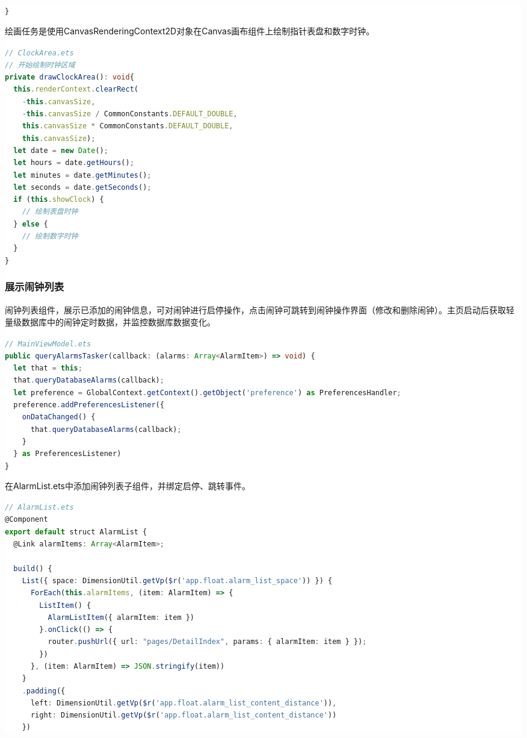 ```typescript
}
```


绘画任务是使用CanvasRenderingContext2D对象在Canvas画布组件上绘制指针表盘和数字时钟。

```typescript
// ClockArea.ets
// 开始绘制时钟区域
private drawClockArea(): void{
  this.renderContext.clearRect(
    -this.canvasSize,
    -this.canvasSize / CommonConstants.DEFAULT_DOUBLE,
    this.canvasSize * CommonConstants.DEFAULT_DOUBLE,
    this.canvasSize);
  let date = new Date();
  let hours = date.getHours();
  let minutes = date.getMinutes();
  let seconds = date.getSeconds();
  if (this.showClock) {
    // 绘制表盘时钟
  } else {
    // 绘制数字时钟
  }
}
```
### 展示闹钟列表

闹钟列表组件，展示已添加的闹钟信息，可对闹钟进行启停操作，点击闹钟可跳转到闹钟操作界面（修改和删除闹钟）。主页启动后获取轻量级数据库中的闹钟定时数据，并监控数据库数据变化。

```typescript
// MainViewModel.ets
public queryAlarmsTasker(callback: (alarms: Array<AlarmItem>) => void) {
  let that = this;
  that.queryDatabaseAlarms(callback);
  let preference = GlobalContext.getContext().getObject('preference') as PreferencesHandler;
  preference.addPreferencesListener({
    onDataChanged() {
      that.queryDatabaseAlarms(callback);
    }
  } as PreferencesListener)
}
```

在AlarmList.ets中添加闹钟列表子组件，并绑定启停、跳转事件。

```typescript
// AlarmList.ets
@Component
export default struct AlarmList {
  @Link alarmItems: Array<AlarmItem>;

  build() {
    List({ space: DimensionUtil.getVp($r('app.float.alarm_list_space')) }) {
      ForEach(this.alarmItems, (item: AlarmItem) => {
        ListItem() {
          AlarmListItem({ alarmItem: item })
        }.onClick(() => {
          router.pushUrl({ url: "pages/DetailIndex", params: { alarmItem: item } });
        })
      }, (item: AlarmItem) => JSON.stringify(item))
    }
    .padding({
      left: DimensionUtil.getVp($r('app.float.alarm_list_content_distance')),
      right: DimensionUtil.getVp($r('app.float.alarm_list_content_distance'))
    })
```